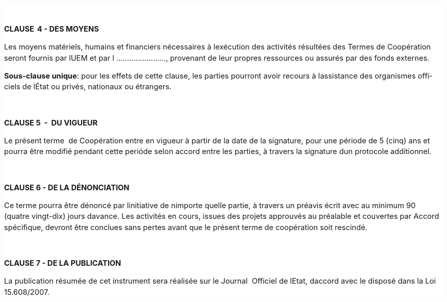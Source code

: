 <p class=MsoBodyTextIndent><b style='mso-bidi-font-weight:normal'><span
lang=FR style='font-size:11.0pt;mso-ansi-language:FR'><o:p>&nbsp;</o:p></span></b></p>

<p class=MsoBodyTextIndent><b style='mso-bidi-font-weight:normal'><span
lang=FR style='font-size:11.0pt;mso-ansi-language:FR'>CLAUSE<sup><span
style='mso-spacerun:yes'>  </span></sup>4 - DES MOYENS<o:p></o:p></span></b></p>

<p class=MsoBodyTextIndent><span lang=FR style='font-size:11.0pt;mso-ansi-language:
FR'>Les moyens matériels, humains et financiers nécessaires à lexécution des
activités résultées des Termes de Coopération seront fournis par lUEM et par
l ......................., provenant de leur propres ressources ou assurés par
des fonds externes.<o:p></o:p></span></p>

<p class=MsoBodyTextIndent><b style='mso-bidi-font-weight:normal'><span
lang=FR style='font-size:11.0pt;mso-ansi-language:FR'>Sous-clause unique</span></b><span
lang=FR style='font-size:11.0pt;mso-ansi-language:FR'>: pour les effets de
cette clause, les parties pourront avoir recours à lassistance des organismes
officiels de lÉtat ou privés, nationaux ou étrangers.<o:p></o:p></span></p>

<p class=MsoBodyTextIndent><b style='mso-bidi-font-weight:normal'><span
lang=FR style='font-size:11.0pt;mso-ansi-language:FR'><o:p>&nbsp;</o:p></span></b></p>

<p class=MsoBodyTextIndent><b style='mso-bidi-font-weight:normal'><span
lang=FR style='font-size:11.0pt;mso-ansi-language:FR'>CLAUSE 5<span
style='mso-spacerun:yes'>  </span>-<span style='mso-spacerun:yes'>  </span>DU
VIGUEUR<o:p></o:p></span></b></p>

<p class=MsoBodyTextIndent><span lang=FR style='font-size:11.0pt;mso-ansi-language:
FR'>Le présent terme<span style='mso-spacerun:yes'>  </span>de Coopération
entre en vigueur à partir de la date de la signature, pour une période de 5
(cinq) ans et pourra être modifié pendant cette perióde selon accord entre les
parties, à travers la signature dun protocole additionnel.<o:p></o:p></span></p>

<p class=MsoBodyTextIndent><span lang=FR style='font-size:11.0pt;mso-ansi-language:
FR'><o:p>&nbsp;</o:p></span></p>

<p class=MsoBodyTextIndent><b style='mso-bidi-font-weight:normal'><span
lang=FR style='font-size:11.0pt;mso-ansi-language:FR'>CLAUSE 6 - DE <st1:PersonName
ProductID="LA D&#65481;NONCIATION" w:st="on">LA DÉNONCIATION</st1:PersonName><o:p></o:p></span></b></p>

<p class=MsoBodyTextIndent><span lang=FR style='font-size:11.0pt;mso-ansi-language:
FR'>Ce terme pourra être dénoncé par linitiative de nimporte quelle partie, à
travers un préavis écrit avec au minimum 90 (quatre vingt-dix) jours davance.
Les activités en cours, issues des projets approuvés au préalable et couvertes
par Accord spécifique, devront être conclues sans pertes avant que le présent
terme de coopération soit rescindé.<o:p></o:p></span></p>

<p class=MsoBodyTextIndent><b style='mso-bidi-font-weight:normal'><span
lang=FR style='font-size:11.0pt;mso-ansi-language:FR'><o:p>&nbsp;</o:p></span></b></p>

<p class=MsoBodyTextIndent><b style='mso-bidi-font-weight:normal'><span
lang=FR style='font-size:11.0pt;mso-ansi-language:FR'>CLAUSE 7 - DE <st1:PersonName
ProductID="LA PUBLICATION" w:st="on">LA PUBLICATION</st1:PersonName><o:p></o:p></span></b></p>

<p class=MsoBodyTextIndent><span lang=FR style='font-size:11.0pt;mso-ansi-language:
FR'>La publication résumée de cet instrument sera réalisée sur le Journal<span
style='mso-spacerun:yes'>  </span>Officiel de lEtat, daccord avec le disposé
dans <st1:PersonName ProductID="la Loi" w:st="on">la Loi</st1:PersonName>
15.608/2007. <o:p></o:p></span></p>
